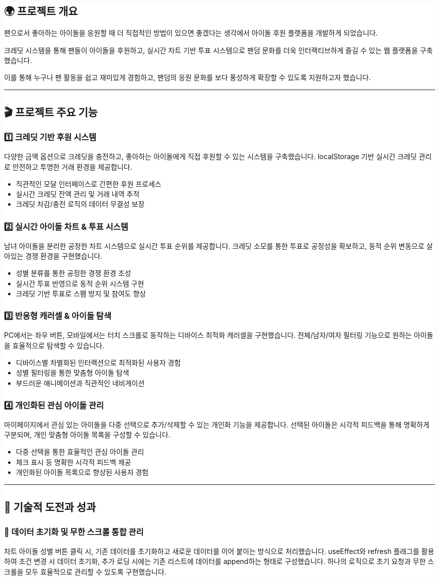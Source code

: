 ## 🌍 프로젝트 개요

팬으로서 좋아하는 아이돌을 응원할 때 더 직접적인 방법이 있으면 좋겠다는 생각에서 아이돌 후원 플랫폼을 개발하게 되었습니다.

크레딧 시스템을 통해 팬들이 아이돌을 후원하고, 실시간 차트 기반 투표 시스템으로 팬덤 문화를 더욱 인터랙티브하게 즐길 수 있는 웹 플랫폼을 구축했습니다.

이를 통해 누구나 팬 활동을 쉽고 재미있게 경험하고, 팬덤의 응원 문화를 보다 풍성하게 확장할 수 있도록 지원하고자 했습니다.

---

## 🎬 프로젝트 주요 기능

### 1️⃣ 크레딧 기반 후원 시스템

다양한 금액 옵션으로 크레딧을 충전하고, 좋아하는 아이돌에게 직접 후원할 수 있는 시스템을 구축했습니다. localStorage 기반 실시간 크레딧 관리로 안전하고 투명한 거래 환경을 제공합니다.

- 직관적인 모달 인터페이스로 간편한 후원 프로세스
- 실시간 크레딧 잔액 관리 및 거래 내역 추적
- 크레딧 차감/충전 로직의 데이터 무결성 보장

### 2️⃣ 실시간 아이돌 차트 & 투표 시스템

남녀 아이돌을 분리한 공정한 차트 시스템으로 실시간 투표 순위를 제공합니다. 크레딧 소모를 통한 투표로 공정성을 확보하고, 동적 순위 변동으로 살아있는 경쟁 환경을 구현했습니다.

- 성별 분류를 통한 공정한 경쟁 환경 조성
- 실시간 투표 반영으로 동적 순위 시스템 구현
- 크레딧 기반 투표로 스팸 방지 및 참여도 향상

### 3️⃣ 반응형 캐러셀 & 아이돌 탐색

PC에서는 좌우 버튼, 모바일에서는 터치 스크롤로 동작하는 디바이스 최적화 캐러셀을 구현했습니다. 전체/남자/여자 필터링 기능으로 원하는 아이돌을 효율적으로 탐색할 수 있습니다.

- 디바이스별 차별화된 인터랙션으로 최적화된 사용자 경험
- 성별 필터링을 통한 맞춤형 아이돌 탐색
- 부드러운 애니메이션과 직관적인 네비게이션

### 4️⃣ 개인화된 관심 아이돌 관리

마이페이지에서 관심 있는 아이돌을 다중 선택으로 추가/삭제할 수 있는 개인화 기능을 제공합니다. 선택된 아이돌은 시각적 피드백을 통해 명확하게 구분되며, 개인 맞춤형 아이돌 목록을 구성할 수 있습니다.

- 다중 선택을 통한 효율적인 관심 아이돌 관리
- 체크 표시 등 명확한 시각적 피드백 제공
- 개인화된 아이돌 목록으로 향상된 사용자 경험

---

## 🚀 기술적 도전과 성과

### 🎈 데이터 초기화 및 무한 스크롤 통합 관리

차트 아이돌 성별 버튼 클릭 시, 기존 데이터를 초기화하고 새로운 데이터를 이어 붙이는 방식으로 처리했습니다. useEffect와 refresh 플래그를 활용하여 조건 변경 시 데이터 초기화, 추가 로딩 시에는 기존 리스트에 데이터를 append하는 형태로 구성했습니다. 하나의 로직으로 초기 요청과 무한 스크롤을 모두 효율적으로 관리할 수 있도록 구현했습니다.
